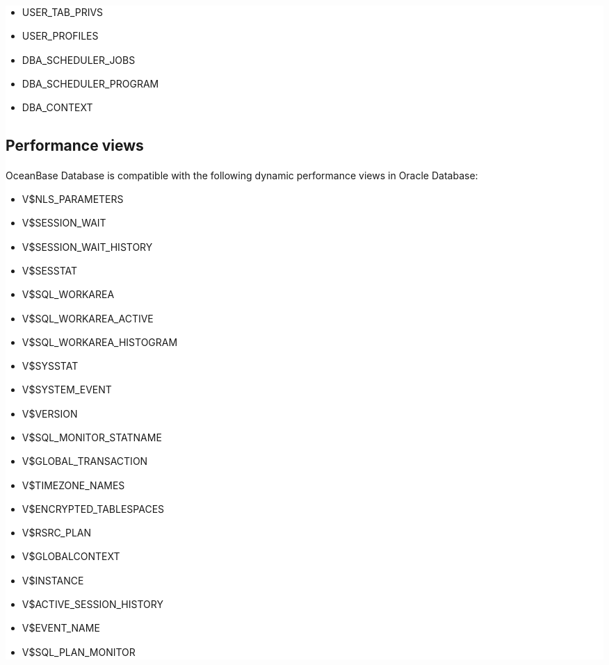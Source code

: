 * USER_TAB_PRIVS

* USER_PROFILES

* DBA_SCHEDULER_JOBS

* DBA_SCHEDULER_PROGRAM

* DBA_CONTEXT

## Performance views

OceanBase Database is compatible with the following dynamic performance views in Oracle Database:

* V$NLS_PARAMETERS

* V$SESSION_WAIT

* V$SESSION_WAIT_HISTORY

* V$SESSTAT

* V$SQL_WORKAREA

* V$SQL_WORKAREA_ACTIVE

* V$SQL_WORKAREA_HISTOGRAM

* V$SYSSTAT

* V$SYSTEM_EVENT

* V$VERSION

* V$SQL_MONITOR_STATNAME

* V$GLOBAL_TRANSACTION

* V$TIMEZONE_NAMES

* V$ENCRYPTED_TABLESPACES

* V$RSRC_PLAN

* V$GLOBALCONTEXT

* V$INSTANCE

* V$ACTIVE_SESSION_HISTORY

* V$EVENT_NAME

* V$SQL_PLAN_MONITOR
